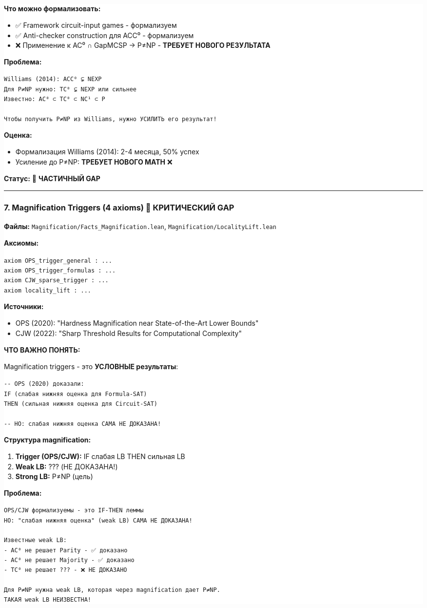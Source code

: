 **Что можно формализовать:**
- ✅ Framework circuit-input games - формализуем
- ✅ Anti-checker construction для ACC⁰ - формализуем
- ❌ Применение к AC⁰ ∩ GapMCSP → P≠NP - **ТРЕБУЕТ НОВОГО РЕЗУЛЬТАТА**

**Проблема:**
```
Williams (2014): ACC⁰ ⊊ NEXP
Для P≠NP нужно: TC⁰ ⊊ NEXP или сильнее
Известно: AC⁰ ⊂ TC⁰ ⊂ NC¹ ⊂ P

Чтобы получить P≠NP из Williams, нужно УСИЛИТЬ его результат!
```

**Оценка:**
- Формализация Williams (2014): 2-4 месяца, 50% успех
- Усиление до P≠NP: **ТРЕБУЕТ НОВОГО MATH** ❌

**Статус:** 🔴 **ЧАСТИЧНЫЙ GAP**

---

### 7. Magnification Triggers (4 axioms) 🔴 КРИТИЧЕСКИЙ GAP

**Файлы:** `Magnification/Facts_Magnification.lean`, `Magnification/LocalityLift.lean`

**Аксиомы:**
```lean
axiom OPS_trigger_general : ...
axiom OPS_trigger_formulas : ...
axiom CJW_sparse_trigger : ...
axiom locality_lift : ...
```

**Источники:**
- OPS (2020): "Hardness Magnification near State-of-the-Art Lower Bounds"
- CJW (2022): "Sharp Threshold Results for Computational Complexity"

**ЧТО ВАЖНО ПОНЯТЬ:**

Magnification triggers - это **УСЛОВНЫЕ результаты**:

```lean
-- OPS (2020) доказали:
IF (слабая нижняя оценка для Formula-SAT)
THEN (сильная нижняя оценка для Circuit-SAT)

-- НО: слабая нижняя оценка САМА НЕ ДОКАЗАНА!
```

**Структура magnification:**

1. **Trigger (OPS/CJW):** IF слабая LB THEN сильная LB
2. **Weak LB:** ??? (НЕ ДОКАЗАНА!)
3. **Strong LB:** P≠NP (цель)

**Проблема:**
```
OPS/CJW формализуемы - это IF-THEN леммы
НО: "слабая нижняя оценка" (weak LB) САМА НЕ ДОКАЗАНА!

Известные weak LB:
- AC⁰ не решает Parity - ✅ доказано
- AC⁰ не решает Majority - ✅ доказано
- TC⁰ не решает ??? - ❌ НЕ ДОКАЗАНО

Для P≠NP нужна weak LB, которая через magnification дает P≠NP.
ТАКАЯ weak LB НЕИЗВЕСТНА!
```
